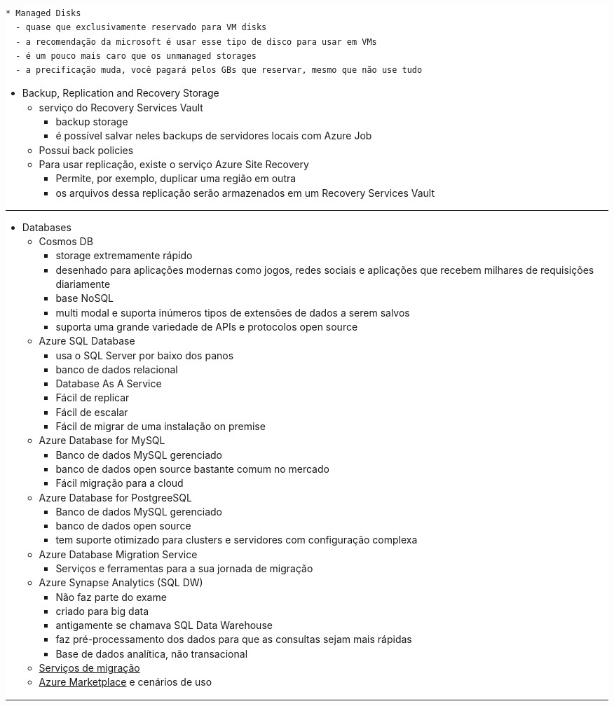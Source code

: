     * Managed Disks
      - quase que exclusivamente reservado para VM disks
      - a recomendação da microsoft é usar esse tipo de disco para usar em VMs
      - é um pouco mais caro que os unmanaged storages
      - a precificação muda, você pagará pelos GBs que reservar, mesmo que não use tudo 

* Backup, Replication and Recovery Storage
    - serviço do Recovery Services Vault
        + backup storage
        + é possível salvar neles backups de servidores locais com Azure Job
    - Possui back policies
    - Para usar replicação, existe o serviço Azure Site Recovery
        + Permite, por exemplo, duplicar uma região em outra
        + os arquivos dessa replicação serão armazenados em um Recovery Services Vault 

---
  * Databases
    * Cosmos DB
      - storage extremamente rápido
      - desenhado para aplicações modernas como jogos, redes sociais e aplicações que recebem milhares de requisições diariamente
      - base NoSQL 
      - multi modal e suporta inúmeros tipos de extensões de dados a serem salvos
      - suporta uma grande variedade de APIs e protocolos open source
    * Azure SQL Database
      - usa o SQL Server por baixo dos panos
      - banco de dados relacional
      - Database As A Service
      - Fácil de replicar
      - Fácil de escalar
      - Fácil de migrar de uma instalação on premise
    * Azure Database for MySQL
      - Banco de dados MySQL gerenciado
      - banco de dados open source bastante comum no mercado
      - Fácil migração para a cloud
    * Azure Database for PostgreeSQL
      - Banco de dados MySQL gerenciado
      - banco de dados open source
      - tem suporte otimizado para clusters e servidores com configuração complexa
    * Azure Database Migration Service
      - Serviços e ferramentas para a sua jornada de migração
    * Azure Synapse Analytics (SQL DW)
      - Não faz parte do exame
      - criado para big data
      - antigamente se chamava SQL Data Warehouse
      - faz pré-processamento dos dados para que as consultas sejam mais rápidas
      - Base de dados analítica, não transacional
    * [Serviços de migração](https://azure.microsoft.com/pt-br/services/database-migration/)
    * [Azure Marketplace](https://azure.microsoft.com/pt-br/marketplace/) e cenários de uso

---
